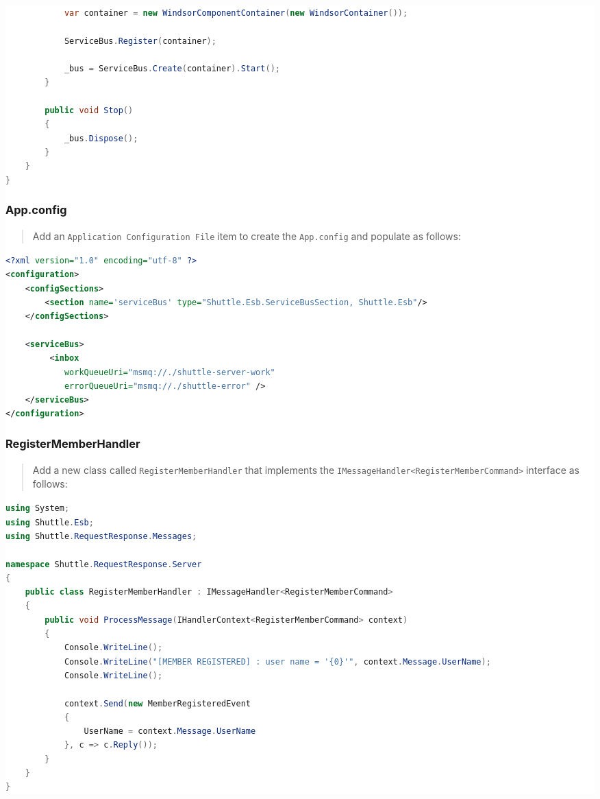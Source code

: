 ``` c#
            var container = new WindsorComponentContainer(new WindsorContainer());

            ServiceBus.Register(container);

            _bus = ServiceBus.Create(container).Start();
        }

        public void Stop()
        {
            _bus.Dispose();
        }
    }
}
```

### App.config

> Add an `Application Configuration File` item to create the `App.config` and populate as follows:

``` xml
<?xml version="1.0" encoding="utf-8" ?>
<configuration>
    <configSections>
        <section name='serviceBus' type="Shuttle.Esb.ServiceBusSection, Shuttle.Esb"/>
    </configSections>

    <serviceBus>
         <inbox
            workQueueUri="msmq://./shuttle-server-work"
            errorQueueUri="msmq://./shuttle-error" />
    </serviceBus>
</configuration>
```

### RegisterMemberHandler

> Add a new class called `RegisterMemberHandler` that implements the `IMessageHandler<RegisterMemberCommand>` interface as follows:

``` c#
using System;
using Shuttle.Esb;
using Shuttle.RequestResponse.Messages;

namespace Shuttle.RequestResponse.Server
{
    public class RegisterMemberHandler : IMessageHandler<RegisterMemberCommand>
    {
        public void ProcessMessage(IHandlerContext<RegisterMemberCommand> context)
        {
            Console.WriteLine();
            Console.WriteLine("[MEMBER REGISTERED] : user name = '{0}'", context.Message.UserName);
            Console.WriteLine();

            context.Send(new MemberRegisteredEvent
            {
                UserName = context.Message.UserName
            }, c => c.Reply());
        }
    }
}
```
